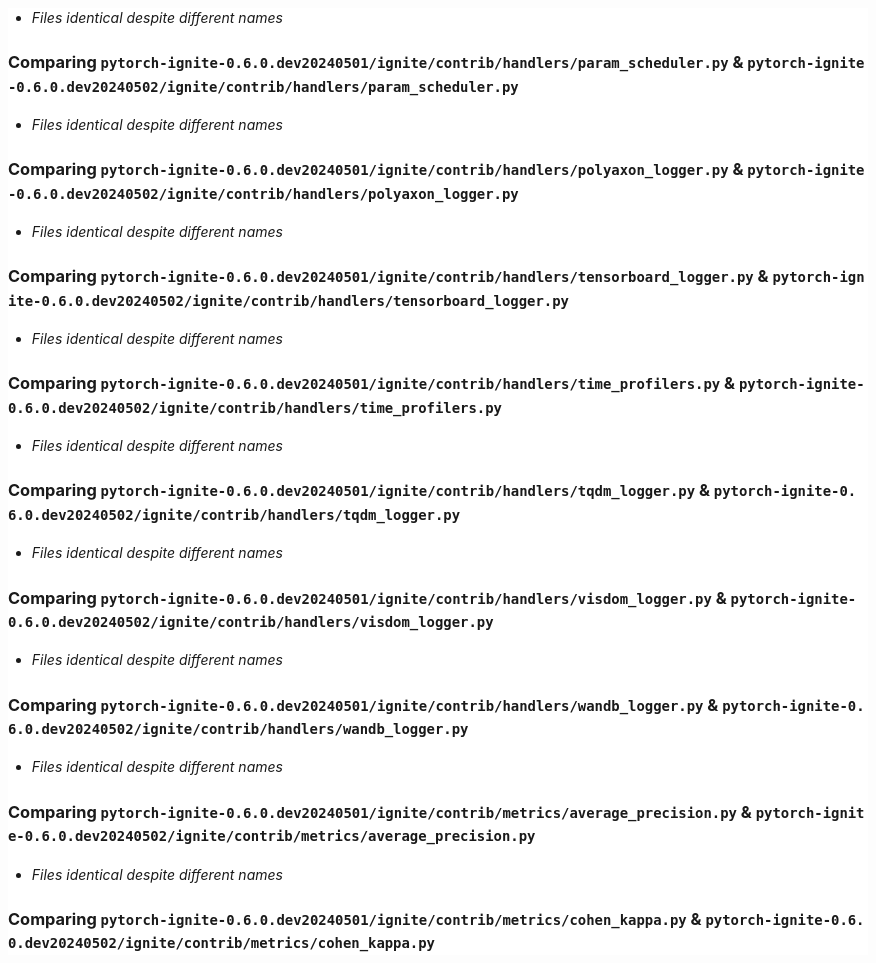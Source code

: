  * *Files identical despite different names*

### Comparing `pytorch-ignite-0.6.0.dev20240501/ignite/contrib/handlers/param_scheduler.py` & `pytorch-ignite-0.6.0.dev20240502/ignite/contrib/handlers/param_scheduler.py`

 * *Files identical despite different names*

### Comparing `pytorch-ignite-0.6.0.dev20240501/ignite/contrib/handlers/polyaxon_logger.py` & `pytorch-ignite-0.6.0.dev20240502/ignite/contrib/handlers/polyaxon_logger.py`

 * *Files identical despite different names*

### Comparing `pytorch-ignite-0.6.0.dev20240501/ignite/contrib/handlers/tensorboard_logger.py` & `pytorch-ignite-0.6.0.dev20240502/ignite/contrib/handlers/tensorboard_logger.py`

 * *Files identical despite different names*

### Comparing `pytorch-ignite-0.6.0.dev20240501/ignite/contrib/handlers/time_profilers.py` & `pytorch-ignite-0.6.0.dev20240502/ignite/contrib/handlers/time_profilers.py`

 * *Files identical despite different names*

### Comparing `pytorch-ignite-0.6.0.dev20240501/ignite/contrib/handlers/tqdm_logger.py` & `pytorch-ignite-0.6.0.dev20240502/ignite/contrib/handlers/tqdm_logger.py`

 * *Files identical despite different names*

### Comparing `pytorch-ignite-0.6.0.dev20240501/ignite/contrib/handlers/visdom_logger.py` & `pytorch-ignite-0.6.0.dev20240502/ignite/contrib/handlers/visdom_logger.py`

 * *Files identical despite different names*

### Comparing `pytorch-ignite-0.6.0.dev20240501/ignite/contrib/handlers/wandb_logger.py` & `pytorch-ignite-0.6.0.dev20240502/ignite/contrib/handlers/wandb_logger.py`

 * *Files identical despite different names*

### Comparing `pytorch-ignite-0.6.0.dev20240501/ignite/contrib/metrics/average_precision.py` & `pytorch-ignite-0.6.0.dev20240502/ignite/contrib/metrics/average_precision.py`

 * *Files identical despite different names*

### Comparing `pytorch-ignite-0.6.0.dev20240501/ignite/contrib/metrics/cohen_kappa.py` & `pytorch-ignite-0.6.0.dev20240502/ignite/contrib/metrics/cohen_kappa.py`
